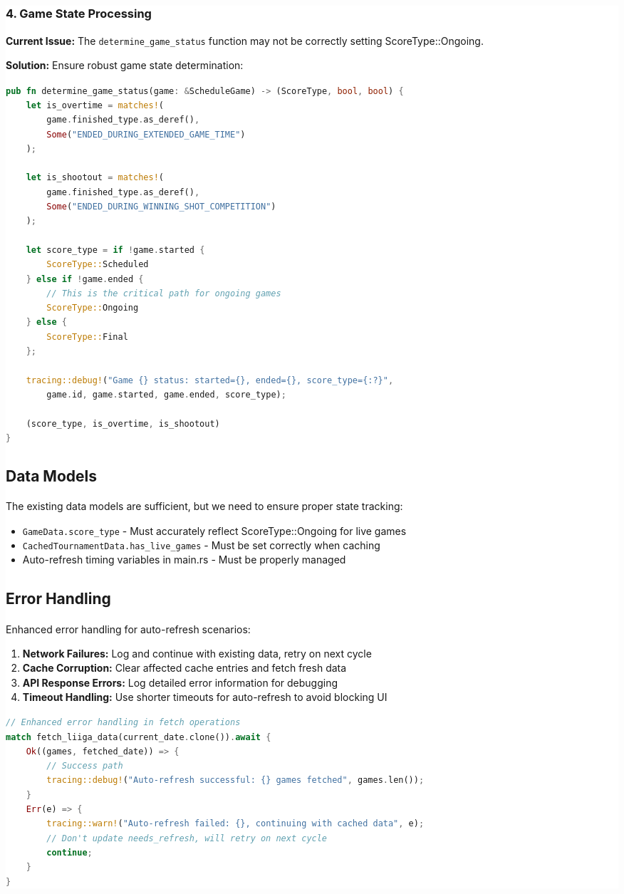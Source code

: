 ### 4. Game State Processing

**Current Issue:** The `determine_game_status` function may not be correctly setting ScoreType::Ongoing.

**Solution:** Ensure robust game state determination:

```rust
pub fn determine_game_status(game: &ScheduleGame) -> (ScoreType, bool, bool) {
    let is_overtime = matches!(
        game.finished_type.as_deref(),
        Some("ENDED_DURING_EXTENDED_GAME_TIME")
    );

    let is_shootout = matches!(
        game.finished_type.as_deref(),
        Some("ENDED_DURING_WINNING_SHOT_COMPETITION")
    );

    let score_type = if !game.started {
        ScoreType::Scheduled
    } else if !game.ended {
        // This is the critical path for ongoing games
        ScoreType::Ongoing
    } else {
        ScoreType::Final
    };

    tracing::debug!("Game {} status: started={}, ended={}, score_type={:?}", 
        game.id, game.started, game.ended, score_type);

    (score_type, is_overtime, is_shootout)
}
```

## Data Models

The existing data models are sufficient, but we need to ensure proper state tracking:

- `GameData.score_type` - Must accurately reflect ScoreType::Ongoing for live games
- `CachedTournamentData.has_live_games` - Must be set correctly when caching
- Auto-refresh timing variables in main.rs - Must be properly managed

## Error Handling

Enhanced error handling for auto-refresh scenarios:

1. **Network Failures:** Log and continue with existing data, retry on next cycle
2. **Cache Corruption:** Clear affected cache entries and fetch fresh data
3. **API Response Errors:** Log detailed error information for debugging
4. **Timeout Handling:** Use shorter timeouts for auto-refresh to avoid blocking UI

```rust
// Enhanced error handling in fetch operations
match fetch_liiga_data(current_date.clone()).await {
    Ok((games, fetched_date)) => {
        // Success path
        tracing::debug!("Auto-refresh successful: {} games fetched", games.len());
    }
    Err(e) => {
        tracing::warn!("Auto-refresh failed: {}, continuing with cached data", e);
        // Don't update needs_refresh, will retry on next cycle
        continue;
    }
}
```